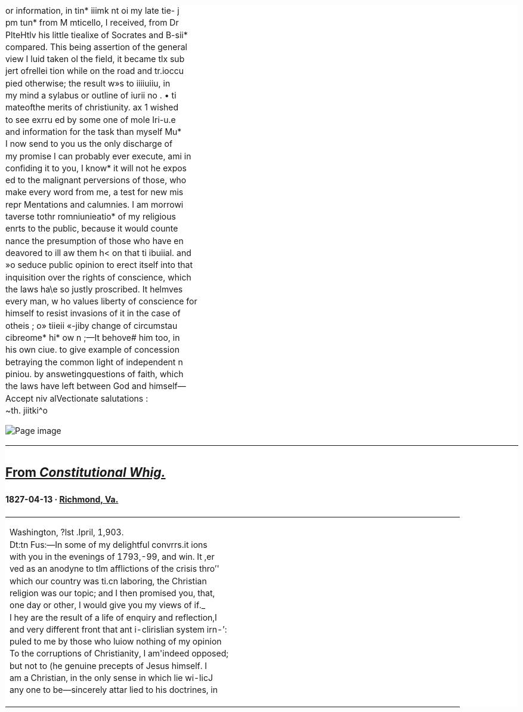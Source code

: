 or information, in tin* iiimk nt oi my late tie- j  
pm tun* from M mticello, I received, from Dr  
PlteHtlv his little tiealixe of Socrates and B-sii*  
compared. This being assertion of the general  
view I luid taken ol the field, it became tlx sub  
jert ofrellei tion while on the road and tr.ioccu­  
pied otherwise; the result w»s to iiiiuiiu, in  
my mind a sylabus or outline of iurii no . • ti­  
mateofthe merits of christiunity. ax 1 wished  
to see exrru ed by some one of mole Iri-u.e  
and information for the task than myself Mu*  
I now send to you us the only discharge of  
my promise I can probably ever execute, ami in  
confiding it to you, I know* it will not he expos­  
ed to the malignant perversions of those, who  
make every word from me, a test for new mis­  
repr Mentations and calumnies. I am morrowi  
taverse tothr romniunieatio* of my religious  
enrts to the public, because it would counte­  
nance the presumption of those who have en­  
deavored to ill aw them h&lt; on that ti ibuiial. and  
»o seduce public opinion to erect itself into that  
inquisition over the rights of conscience, which  
the laws ha\e so justly proscribed. It helmves  
every man, w ho values liberty of conscience for  
himself to resist invasions of it in the case of  
otheis ; o» tiieii «-jiby change of circumstau­  
cibreome* hi* ow n ;—It behove# him too, in  
his own ciue. to give example of concession  
betraying the common light of independent n­  
piniou. by answetingquestions of faith, which  
the laws have left between God and himself—  
Accept niv alVectionate salutations :  
~th. jiitki^o
</td><td style="width: 50%; max-height: 75%; margin: auto; display: block;">
<img alt="Page image" src="https://tile.loc.gov/image-services/iiif/service:ndnp:vi:batch_vi_dartmoor_ver03:data:sn85027015:00393348811:1827040301:0273/pct:37.44484135322547,53.3,15.155494851859634,28.21785714285714/!600,600/0/default.jpg"/>
</td>
</tr></table>

---

## [From _Constitutional Whig._](https://www.loc.gov/resource/sn83045110/1827-04-13/ed-1/?sp=2)

#### 1827-04-13 &middot; [Richmond, Va.](http://dbpedia.org/resource/Richmond%2C_Virginia)

<table style="width: 100%;"><tr><td style="width: 50%">

  
Washington, ?lst .Ipril, 1,903.  
Dt:tn Fus:—In some of my delightful convrrs.it ions  
with you in the evenings of 1793,-99, and win. It ,er  
ved as an anodyne to tlm afflictions of the crisis thro’&#x27;  
which our country was ti.cn laboring, the Christian  
religion was our topic; and I then promised you, that,  
one day or other, I would give you my views of if._  
I hey are the result of a life of enquiry and reflection,I  
and very different front that ant i-clirislian system irn-’:  
puled to me by those who luiow nothing of my opinion  
To the corruptions of Christianity, I am&#x27;indeed opposed;  
but not to (he genuine precepts of Jesus himself. I  
am a Christian, in the only sense in which lie wi-licJ  
any one to be—sincerely attar lied to his doctrines, in  
